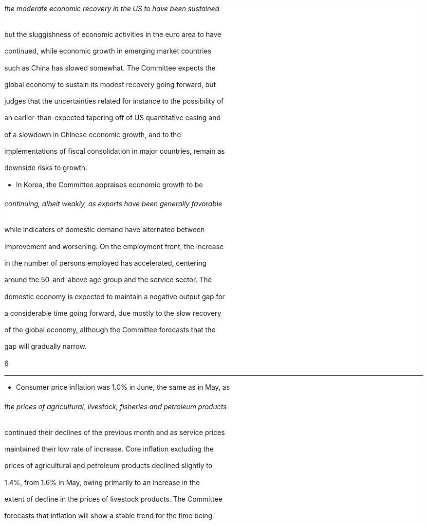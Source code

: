 ###### the moderate economic recovery in the US to have been sustained

 but the sluggishness of economic activities in the euro area to have

 continued, while economic growth in emerging market countries

 such as China has slowed somewhat. The Committee expects the

 global economy to sustain its modest recovery going forward, but

 judges that the uncertainties related for instance to the possibility of

 an earlier-than-expected tapering off of US quantitative easing and

 of a slowdown in Chinese economic growth, and to the

 implementations of fiscal consolidation in major countries, remain as

 downside risks to growth.

 - In Korea, the Committee appraises economic growth to be

###### continuing, albeit weakly, as exports have been generally favorable

 while indicators of domestic demand have alternated between

 improvement and worsening. On the employment front, the increase

 in the number of persons employed has accelerated, centering

 around the 50-and-above age group and the service sector. The

 domestic economy is expected to maintain a negative output gap for

 a considerable time going forward, due mostly to the slow recovery

 of the global economy, although the Committee forecasts that the

 gap will gradually narrow.

6


-----

- Consumer price inflation was 1.0% in June, the same as in May, as

###### the prices of agricultural, livestock, fisheries and petroleum products

 continued their declines of the previous month and as service prices

 maintained their low rate of increase. Core inflation excluding the

 prices of agricultural and petroleum products declined slightly to

 1.4%, from 1.6% in May, owing primarily to an increase in the

 extent of decline in the prices of livestock products. The Committee

 forecasts that inflation will show a stable trend for the time being
